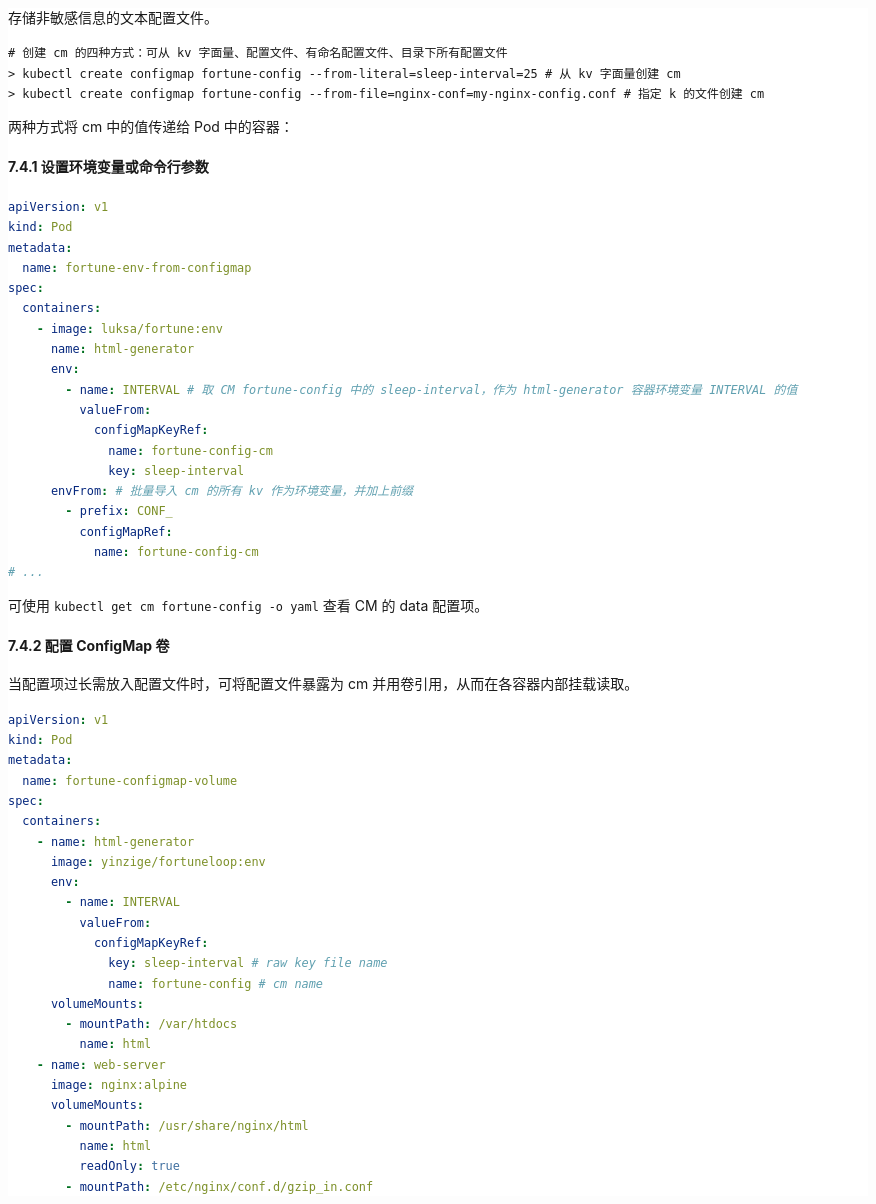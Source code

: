 存储非敏感信息的文本配置文件。

```shell
# 创建 cm 的四种方式：可从 kv 字面量、配置文件、有命名配置文件、目录下所有配置文件
> kubectl create configmap fortune-config --from-literal=sleep-interval=25 # 从 kv 字面量创建 cm
> kubectl create configmap fortune-config --from-file=nginx-conf=my-nginx-config.conf # 指定 k 的文件创建 cm
```

两种方式将 cm 中的值传递给 Pod 中的容器：

#### 7.4.1  设置环境变量或命令行参数

```yaml
apiVersion: v1
kind: Pod
metadata:
  name: fortune-env-from-configmap
spec:
  containers:
    - image: luksa/fortune:env
      name: html-generator
      env:
        - name: INTERVAL # 取 CM fortune-config 中的 sleep-interval，作为 html-generator 容器环境变量 INTERVAL 的值
          valueFrom:
            configMapKeyRef:
              name: fortune-config-cm
              key: sleep-interval 
      envFrom: # 批量导入 cm 的所有 kv 作为环境变量，并加上前缀
        - prefix: CONF_
          configMapRef:
            name: fortune-config-cm              
# ...
```

可使用 `kubectl get cm fortune-config -o yaml` 查看 CM 的 data 配置项。

#### 7.4.2  配置 ConfigMap 卷

当配置项过长需放入配置文件时，可将配置文件暴露为 cm 并用卷引用，从而在各容器内部挂载读取。

```yaml
apiVersion: v1
kind: Pod
metadata:
  name: fortune-configmap-volume
spec:
  containers:
    - name: html-generator
      image: yinzige/fortuneloop:env
      env:
        - name: INTERVAL
          valueFrom:
            configMapKeyRef:
              key: sleep-interval # raw key file name
              name: fortune-config # cm name
      volumeMounts:
        - mountPath: /var/htdocs
          name: html
    - name: web-server
      image: nginx:alpine
      volumeMounts:
        - mountPath: /usr/share/nginx/html
          name: html
          readOnly: true
        - mountPath: /etc/nginx/conf.d/gzip_in.conf
```